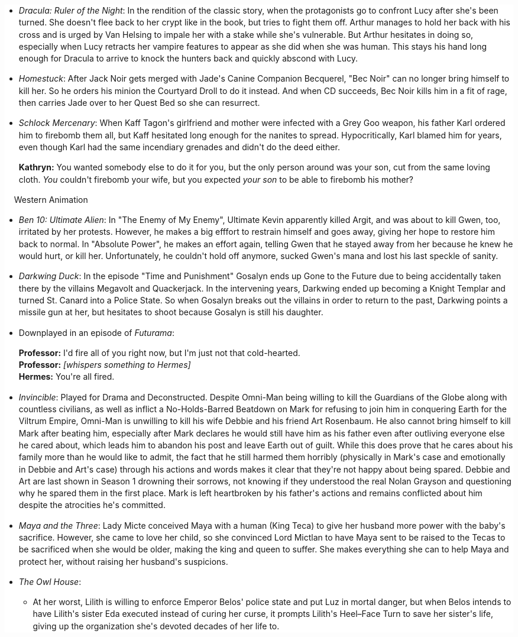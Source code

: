 -   _Dracula: Ruler of the Night_: In the rendition of the classic story, when the protagonists go to confront Lucy after she's been turned. She doesn't flee back to her crypt like in the book, but tries to fight them off. Arthur manages to hold her back with his cross and is urged by Van Helsing to impale her with a stake while she's vulnerable. But Arthur hesitates in doing so, especially when Lucy retracts her vampire features to appear as she did when she was human. This stays his hand long enough for Dracula to arrive to knock the hunters back and quickly abscond with Lucy.
-   _Homestuck_: After Jack Noir gets merged with Jade's Canine Companion Becquerel, "Bec Noir" can no longer bring himself to kill her. So he orders his minion the Courtyard Droll to do it instead. And when CD succeeds, Bec Noir kills him in a fit of rage, then carries Jade over to her Quest Bed so she can resurrect.
-   _Schlock Mercenary_: When Kaff Tagon's girlfriend and mother were infected with a Grey Goo weapon, his father Karl ordered him to firebomb them all, but Kaff hesitated long enough for the nanites to spread. Hypocritically, Karl blamed him for years, even though Karl had the same incendiary grenades and didn't do the deed either.
    
    **Kathryn:** You wanted somebody else to do it for you, but the only person around was your son, cut from the same loving cloth. _You_ couldn't firebomb your wife, but you expected _your son_ to be able to firebomb his mother?
    

    Western Animation 

-   _Ben 10: Ultimate Alien_: In "The Enemy of My Enemy", Ultimate Kevin apparently killed Argit, and was about to kill Gwen, too, irritated by her protests. However, he makes a big efffort to restrain himself and goes away, giving her hope to restore him back to normal. In "Absolute Power", he makes an effort again, telling Gwen that he stayed away from her because he knew he would hurt, or kill her. Unfortunately, he couldn't hold off anymore, sucked Gwen's mana and lost his last speckle of sanity.
-   _Darkwing Duck_: In the episode "Time and Punishment" Gosalyn ends up Gone to the Future due to being accidentally taken there by the villains Megavolt and Quackerjack. In the intervening years, Darkwing ended up becoming a Knight Templar and turned St. Canard into a Police State. So when Gosalyn breaks out the villains in order to return to the past, Darkwing points a missile gun at her, but hesitates to shoot because Gosalyn is still his daughter.
-   Downplayed in an episode of _Futurama_:
    
    **Professor:** I'd fire all of you right now, but I'm just not that cold-hearted.  
    **Professor:** _\[whispers something to Hermes\]_  
    **Hermes:** You're all fired.
    
-   _Invincible_: Played for Drama and Deconstructed. Despite Omni-Man being willing to kill the Guardians of the Globe along with countless civilians, as well as inflict a No-Holds-Barred Beatdown on Mark for refusing to join him in conquering Earth for the Viltrum Empire, Omni-Man is unwilling to kill his wife Debbie and his friend Art Rosenbaum. He also cannot bring himself to kill Mark after beating him, especially after Mark declares he would still have him as his father even after outliving everyone else he cared about, which leads him to abandon his post and leave Earth out of guilt. While this does prove that he cares about his family more than he would like to admit, the fact that he still harmed them horribly (physically in Mark's case and emotionally in Debbie and Art's case) through his actions and words makes it clear that they're not happy about being spared. Debbie and Art are last shown in Season 1 drowning their sorrows, not knowing if they understood the real Nolan Grayson and questioning why he spared them in the first place. Mark is left heartbroken by his father's actions and remains conflicted about him despite the atrocities he's committed.
-   _Maya and the Three_: Lady Micte conceived Maya with a human (King Teca) to give her husband more power with the baby's sacrifice. However, she came to love her child, so she convinced Lord Mictlan to have Maya sent to be raised to the Tecas to be sacrificed when she would be older, making the king and queen to suffer. She makes everything she can to help Maya and protect her, without raising her husband's suspicions.
-   _The Owl House_:
    -   At her worst, Lilith is willing to enforce Emperor Belos' police state and put Luz in mortal danger, but when Belos intends to have Lilith's sister Eda executed instead of curing her curse, it prompts Lilith's Heel–Face Turn to save her sister's life, giving up the organization she's devoted decades of her life to.